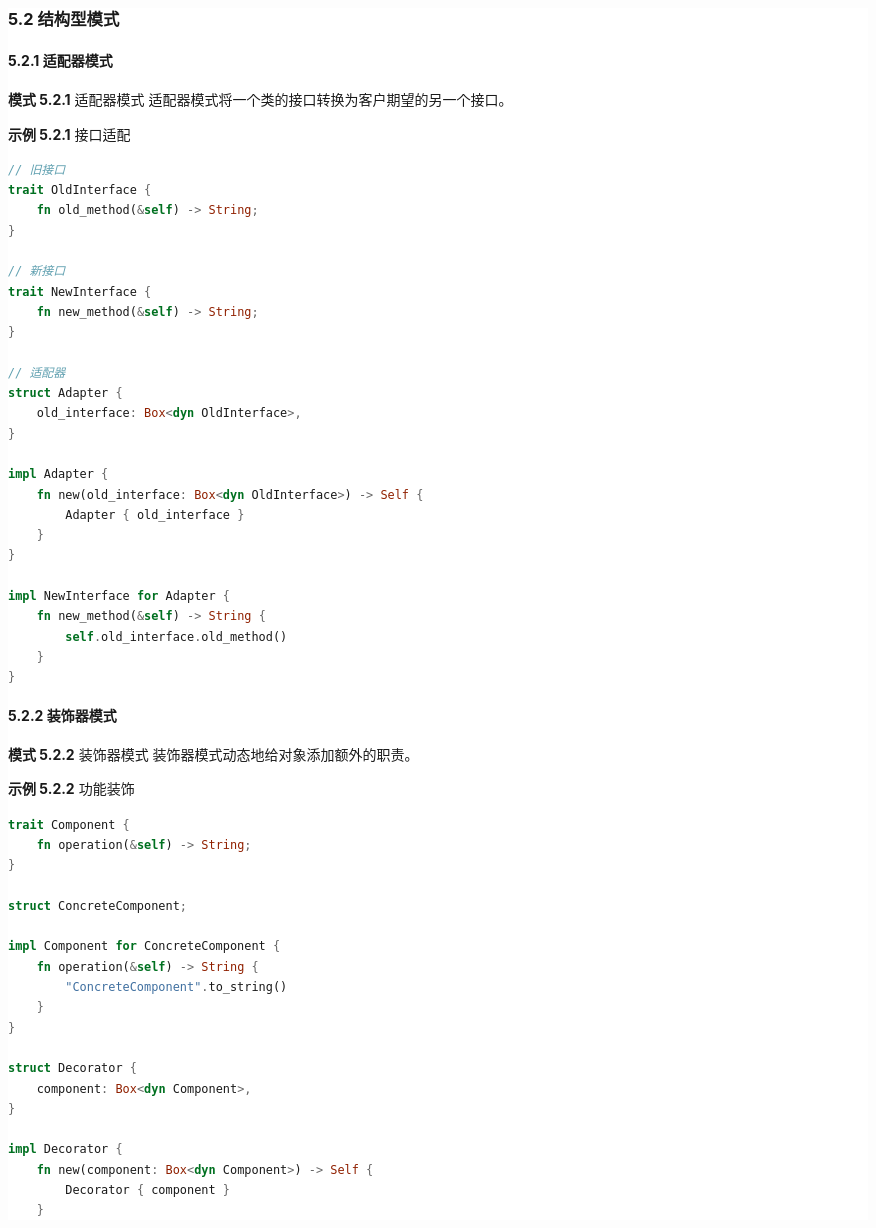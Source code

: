 ### 5.2 结构型模式

#### 5.2.1 适配器模式

**模式 5.2.1** 适配器模式
适配器模式将一个类的接口转换为客户期望的另一个接口。

**示例 5.2.1** 接口适配

```rust
// 旧接口
trait OldInterface {
    fn old_method(&self) -> String;
}

// 新接口
trait NewInterface {
    fn new_method(&self) -> String;
}

// 适配器
struct Adapter {
    old_interface: Box<dyn OldInterface>,
}

impl Adapter {
    fn new(old_interface: Box<dyn OldInterface>) -> Self {
        Adapter { old_interface }
    }
}

impl NewInterface for Adapter {
    fn new_method(&self) -> String {
        self.old_interface.old_method()
    }
}
```

#### 5.2.2 装饰器模式

**模式 5.2.2** 装饰器模式
装饰器模式动态地给对象添加额外的职责。

**示例 5.2.2** 功能装饰

```rust
trait Component {
    fn operation(&self) -> String;
}

struct ConcreteComponent;

impl Component for ConcreteComponent {
    fn operation(&self) -> String {
        "ConcreteComponent".to_string()
    }
}

struct Decorator {
    component: Box<dyn Component>,
}

impl Decorator {
    fn new(component: Box<dyn Component>) -> Self {
        Decorator { component }
    }
```